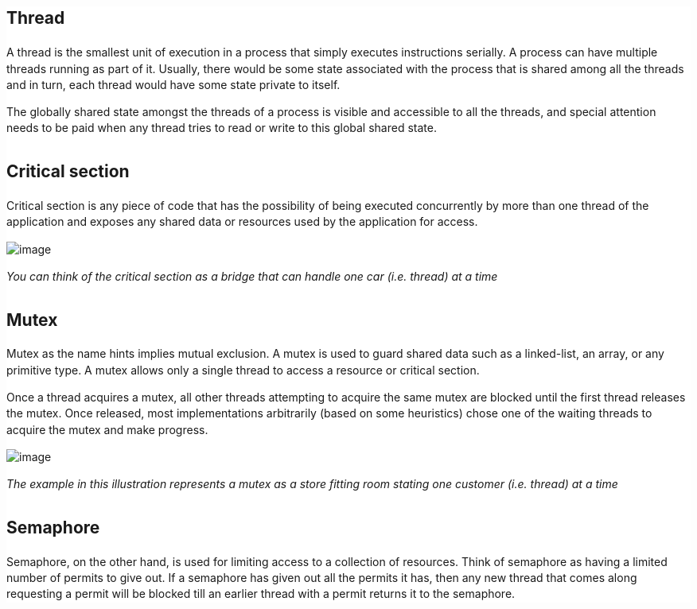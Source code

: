 
## Thread


A thread is the smallest unit of execution in a process that simply executes instructions serially. A process can have multiple threads running as part of it. Usually, there would be some state associated with the process that is shared among all the threads and in turn, each thread would have some state private to itself.


The globally shared state amongst the threads of a process is visible and accessible to all the threads, and special attention needs to be paid when any thread tries to read or write to this global shared state.





## Critical section


Critical section is any piece of code that has the possibility of being executed concurrently by more than one thread of the application and exposes any shared data or resources used by the application for access.


![image](img/image)


*You can think of the critical section as a bridge that can handle one car (i.e. thread) at a time*


## Mutex


Mutex as the name hints implies mutual exclusion. A mutex is used to guard shared data such as a linked-list, an array, or any primitive type. A mutex allows only a single thread to access a resource or critical section.


Once a thread acquires a mutex, all other threads attempting to acquire the same mutex are blocked until the first thread releases the mutex. Once released, most implementations arbitrarily (based on some heuristics) chose one of the waiting threads to acquire the mutex and make progress.


![image](img/image)


*The example in this illustration represents a mutex as a store fitting room stating one customer (i.e. thread) at a time*


## Semaphore


Semaphore, on the other hand, is used for limiting access to a collection of resources. Think of semaphore as having a limited number of permits to give out. If a semaphore has given out all the permits it has, then any new thread that comes along requesting a permit will be blocked till an earlier thread with a permit returns it to the semaphore.
